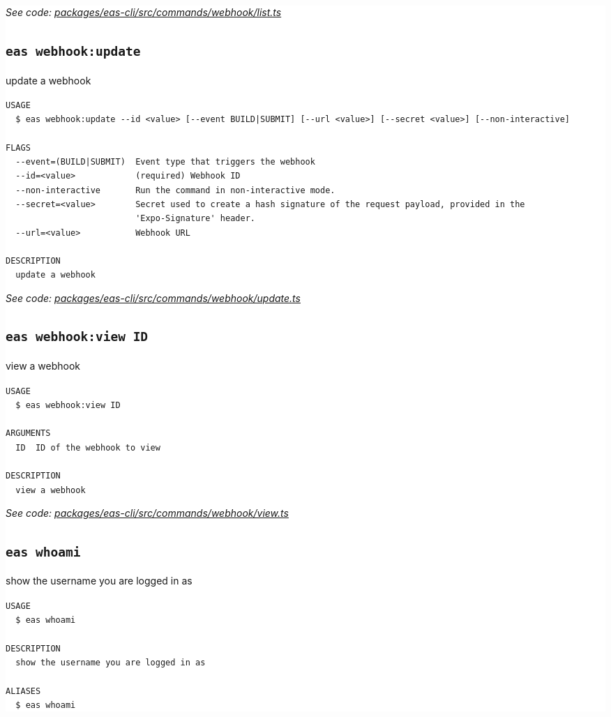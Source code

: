 _See code: [packages/eas-cli/src/commands/webhook/list.ts](https://github.com/expo/eas-cli/blob/v16.6.2/packages/eas-cli/src/commands/webhook/list.ts)_

## `eas webhook:update`

update a webhook

```
USAGE
  $ eas webhook:update --id <value> [--event BUILD|SUBMIT] [--url <value>] [--secret <value>] [--non-interactive]

FLAGS
  --event=(BUILD|SUBMIT)  Event type that triggers the webhook
  --id=<value>            (required) Webhook ID
  --non-interactive       Run the command in non-interactive mode.
  --secret=<value>        Secret used to create a hash signature of the request payload, provided in the
                          'Expo-Signature' header.
  --url=<value>           Webhook URL

DESCRIPTION
  update a webhook
```

_See code: [packages/eas-cli/src/commands/webhook/update.ts](https://github.com/expo/eas-cli/blob/v16.6.2/packages/eas-cli/src/commands/webhook/update.ts)_

## `eas webhook:view ID`

view a webhook

```
USAGE
  $ eas webhook:view ID

ARGUMENTS
  ID  ID of the webhook to view

DESCRIPTION
  view a webhook
```

_See code: [packages/eas-cli/src/commands/webhook/view.ts](https://github.com/expo/eas-cli/blob/v16.6.2/packages/eas-cli/src/commands/webhook/view.ts)_

## `eas whoami`

show the username you are logged in as

```
USAGE
  $ eas whoami

DESCRIPTION
  show the username you are logged in as

ALIASES
  $ eas whoami
```
